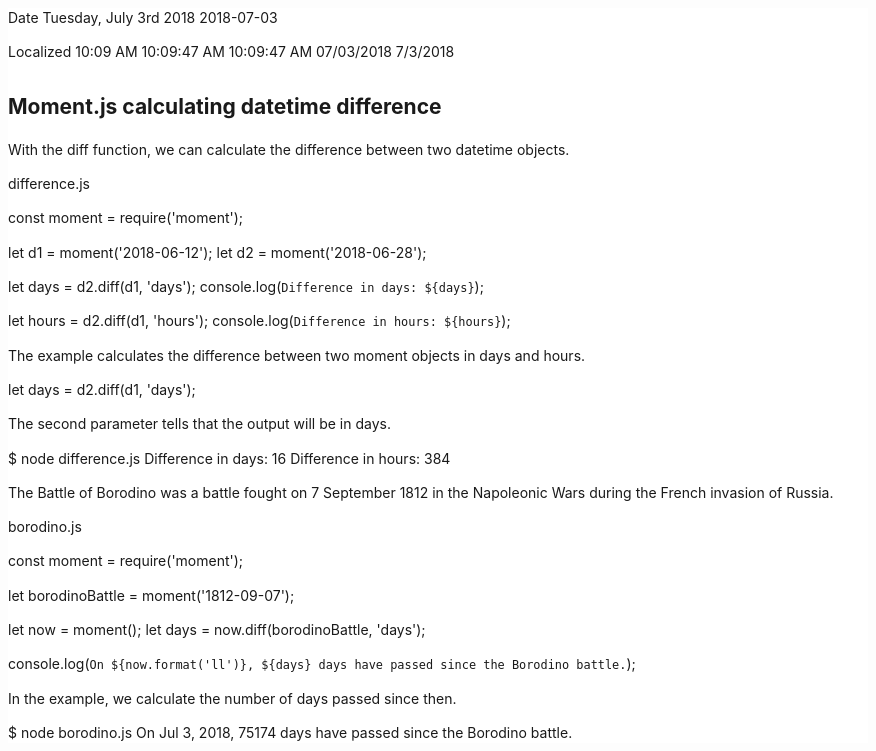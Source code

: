 Date
Tuesday, July 3rd 2018
2018-07-03

Localized
10:09 AM
10:09:47 AM
10:09:47 AM
07/03/2018
7/3/2018

## Moment.js calculating datetime difference

With the diff function, we can calculate the difference
between two datetime objects.

difference.js
  

const moment = require('moment');

let d1 = moment('2018-06-12');
let d2 = moment('2018-06-28');

let days = d2.diff(d1, 'days');
console.log(`Difference in days: ${days}`);

let hours = d2.diff(d1, 'hours');
console.log(`Difference in hours: ${hours}`);

The example calculates the difference between two moment objects
in days and hours.

let days = d2.diff(d1, 'days');

The second parameter tells that the output will be in days.

$ node difference.js 
Difference in days: 16
Difference in hours: 384

The Battle of Borodino was a battle fought on 7 September 1812 in the Napoleonic
Wars during the French invasion of Russia.

borodino.js
  

const moment = require('moment');

let borodinoBattle = moment('1812-09-07');

let now = moment();
let days = now.diff(borodinoBattle, 'days');

console.log(`On ${now.format('ll')}, ${days} days have passed since the Borodino battle.`);

In the example, we calculate the number of days passed since then.

$ node borodino.js 
On Jul 3, 2018, 75174 days have passed since the Borodino battle.
